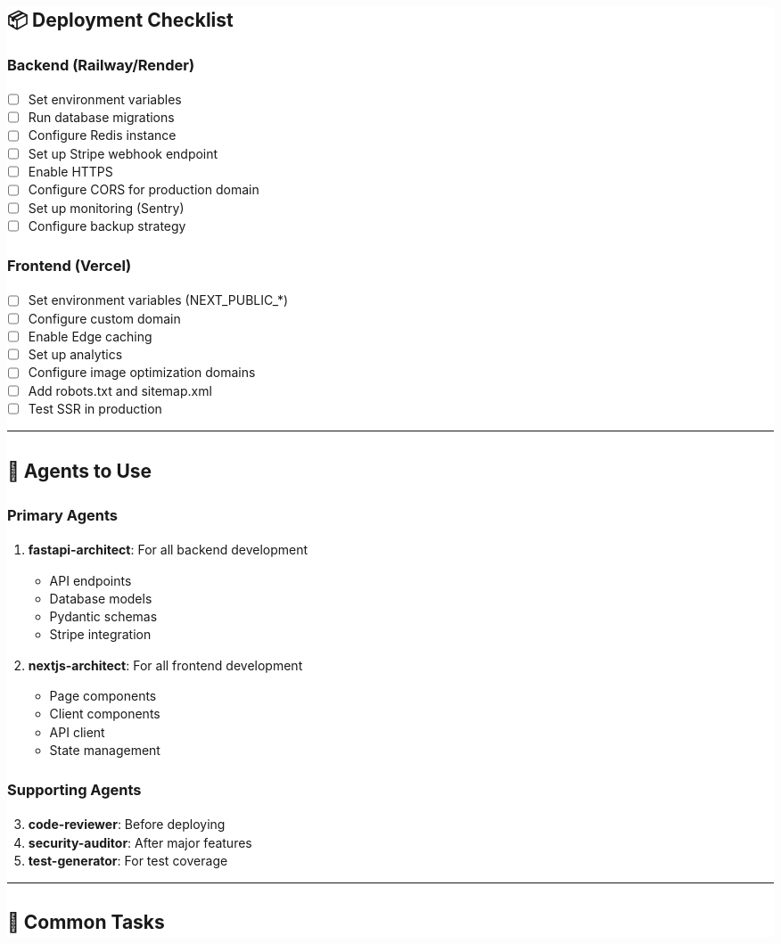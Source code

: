 
## 📦 Deployment Checklist

### Backend (Railway/Render)

- [ ] Set environment variables
- [ ] Run database migrations
- [ ] Configure Redis instance
- [ ] Set up Stripe webhook endpoint
- [ ] Enable HTTPS
- [ ] Configure CORS for production domain
- [ ] Set up monitoring (Sentry)
- [ ] Configure backup strategy

### Frontend (Vercel)

- [ ] Set environment variables (NEXT_PUBLIC_*)
- [ ] Configure custom domain
- [ ] Enable Edge caching
- [ ] Set up analytics
- [ ] Configure image optimization domains
- [ ] Add robots.txt and sitemap.xml
- [ ] Test SSR in production

---

## 🎯 Agents to Use

### Primary Agents

1. **fastapi-architect**: For all backend development
   - API endpoints
   - Database models
   - Pydantic schemas
   - Stripe integration

2. **nextjs-architect**: For all frontend development
   - Page components
   - Client components
   - API client
   - State management

### Supporting Agents

3. **code-reviewer**: Before deploying
4. **security-auditor**: After major features
5. **test-generator**: For test coverage

---

## 📝 Common Tasks
